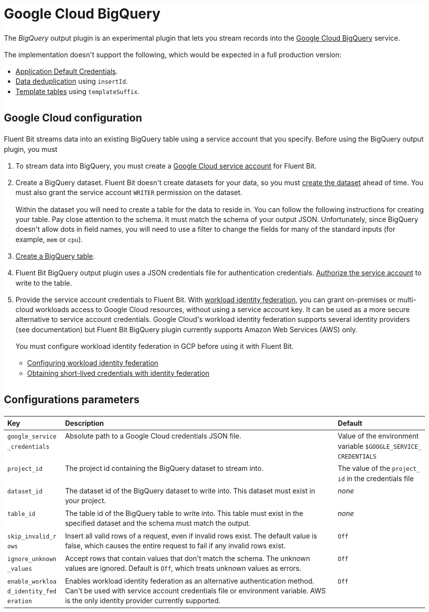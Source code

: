 # Google Cloud BigQuery

The _BigQuery_ output plugin is an experimental plugin that lets you stream records
into the [Google Cloud BigQuery](https://cloud.google.com/bigquery/) service.

The implementation doesn't support the following, which would be expected in a full production version:

- [Application Default Credentials](https://cloud.google.com/docs/authentication/production).
- [Data deduplication](https://cloud.google.com/bigquery/streaming-data-into-bigquery) using `insertId`.
- [Template tables](https://cloud.google.com/bigquery/streaming-data-into-bigquery) using `templateSuffix`.

## Google Cloud configuration

Fluent Bit streams data into an existing BigQuery table using a service account that you specify. Before using the BigQuery output plugin, you must

1. To stream data into BigQuery, you must create a [Google Cloud service account](https://cloud.google.com/iam/docs/creating-managing-service-accounts) for Fluent Bit.
1. Create a BigQuery dataset.
   Fluent Bit doesn't create datasets for your data, so you must [create the dataset]((https://cloud.google.com/bigquery/docs/datasets)) ahead of time. You must also grant the service account `WRITER` permission on the dataset.

   Within the dataset you will need to create a table for the data to reside in. You can follow the following instructions for creating your table. Pay close attention to the schema. It must match the schema of your output JSON. Unfortunately, since BigQuery doesn't allow dots in field names, you will need to use a filter to change the fields for many of the standard inputs (for example, `mem` or `cpu`).
1. [Create a BigQuery table]((https://cloud.google.com/bigquery/docs/tables)).
1. Fluent Bit BigQuery output plugin uses a JSON credentials file for authentication credentials. [Authorize the service account](https://cloud.google.com/iam/docs/creating-managing-service-account-keys) to write to the table.
1. Provide the service account credentials to Fluent Bit.
   With [workload identity federation](https://cloud.google.com/iam/docs/workload-identity-federation), you can grant on-premises or multi-cloud workloads access to Google Cloud resources, without using a service account key. It can be used as a more secure alternative to service account credentials. Google Cloud's workload identity federation supports several identity providers (see documentation) but Fluent Bit BigQuery plugin currently supports Amazon Web Services (AWS) only.

   You must configure workload identity federation in GCP before using it with Fluent Bit.

   - [Configuring workload identity federation](https://cloud.google.com/iam/docs/configuring-workload-identity-federation#aws)
   - [Obtaining short-lived credentials with identity federation](https://cloud.google.com/iam/docs/using-workload-identity-federation)

## Configurations parameters

| Key | Description | Default |
| :--- | :--- | :--- |
| `google_service_credentials` | Absolute path to a Google Cloud credentials JSON file. | Value of the environment variable `$GOOGLE_SERVICE_CREDENTIALS` |
| `project_id` | The project id containing the BigQuery dataset to stream into. | The value of the `project_id` in the credentials file |
| `dataset_id` | The dataset id of the BigQuery dataset to write into. This dataset must exist in your project. | _none_ |
| `table_id` | The table id of the BigQuery table to write into. This table must exist in the specified dataset and the schema must match the output. | _none_ |
| `skip_invalid_rows` | Insert all valid rows of a request, even if invalid rows exist. The default value is false, which causes the entire request to fail if any invalid rows exist. | `Off` |
| `ignore_unknown_values` | Accept rows that contain values that don't match the schema. The unknown values are ignored. Default is `Off`, which treats unknown values as errors. | `Off` |
| `enable_workload_identity_federation` | Enables workload identity federation as an alternative authentication method. Can't be used with service account credentials file or environment variable. AWS is the only identity provider currently supported. | `Off` |